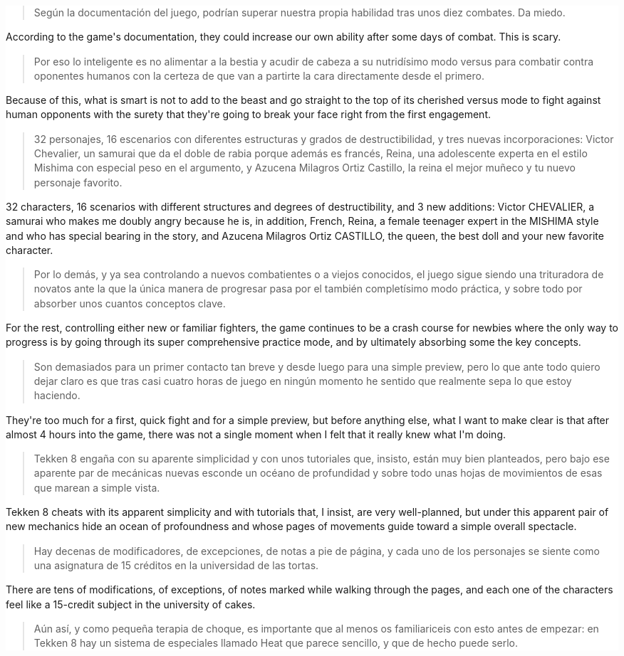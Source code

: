 > Según la documentación del juego, podrían superar nuestra propia habilidad tras unos diez combates. Da miedo.

According to the game's documentation, they could increase our own ability after some days of combat. This is scary.

> Por eso lo inteligente es no alimentar a la bestia y acudir de cabeza a su nutridísimo modo versus para combatir contra oponentes humanos con la certeza de que van a partirte la cara directamente desde el primero. 

Because of this, what is smart is not to add to the beast and go straight to the top of its cherished versus mode to fight against human opponents with the surety that they're going to break your face right from the first engagement.

> 32 personajes, 16 escenarios con diferentes estructuras y grados de destructibilidad, y tres nuevas incorporaciones: Victor Chevalier, un samurai que da el doble de rabia porque además es francés, Reina, una adolescente experta en el estilo Mishima con especial peso en el argumento, y Azucena Milagros Ortiz Castillo, la reina el mejor muñeco y tu nuevo personaje favorito. 

32 characters, 16 scenarios with different structures and degrees of destructibility, and 3 new additions: Victor CHEVALIER, a samurai who makes me doubly angry because he is, in addition, French, Reina, a female teenager expert in the MISHIMA style and who has special bearing in the story, and Azucena Milagros Ortiz CASTILLO, the queen, the best doll and your new favorite character.

> Por lo demás, y ya sea controlando a nuevos combatientes o a viejos conocidos, el juego sigue siendo una trituradora de novatos ante la que la única manera de progresar pasa por el también completísimo modo práctica, y sobre todo por absorber unos cuantos conceptos clave. 

For the rest, controlling either new or familiar fighters, the game continues to be a crash course for newbies where the only way to progress is by going through its super comprehensive practice mode, and by ultimately absorbing some the key concepts. 

> Son demasiados para un primer contacto tan breve y desde luego para una simple preview, pero lo que ante todo quiero dejar claro es que tras casi cuatro horas de juego en ningún momento he sentido que realmente sepa lo que estoy haciendo. 

They're too much for a first, quick fight and for a simple preview, but before anything else, what I want to make clear is that after almost 4 hours into the game, there was not a single moment when I felt that it really knew what I'm doing.

> Tekken 8 engaña con su aparente simplicidad y con unos tutoriales que, insisto, están muy bien planteados, pero bajo ese aparente par de mecánicas nuevas esconde un océano de profundidad y sobre todo unas hojas de movimientos de esas que marean a simple vista. 

Tekken 8 cheats with its apparent simplicity and with tutorials that, I insist, are very well-planned, but under this apparent pair of new mechanics hide an ocean of profoundness and whose pages of movements guide toward a simple overall spectacle.

> Hay decenas de modificadores, de excepciones, de notas a pie de página, y cada uno de los personajes se siente como una asignatura de 15 créditos en la universidad de las tortas. 

There are tens of modifications, of exceptions, of notes marked while walking through the pages, and each one of the characters feel like a 15-credit subject in the university of cakes.

> Aún así, y como pequeña terapia de choque, es importante que al menos os familiariceis con esto antes de empezar: en Tekken 8 hay un sistema de especiales llamado Heat que parece sencillo, y que de hecho puede serlo.
